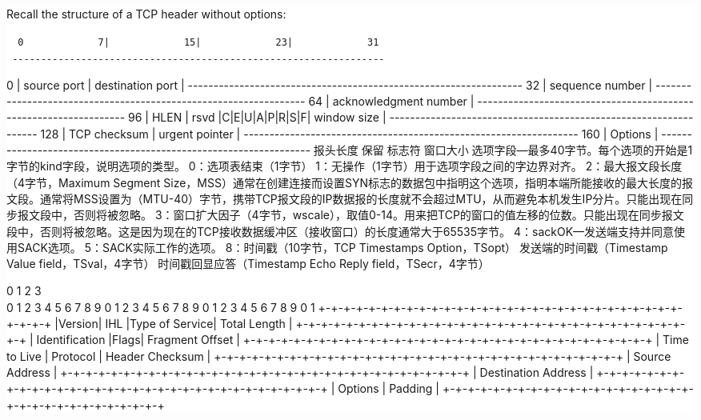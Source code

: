 Recall the structure of a TCP header without options:

      0             7|             15|             23|             31
     -----------------------------------------------------------------
0    |        source port            |       destination port        |
     -----------------------------------------------------------------
32   |                        sequence number                        |
     -----------------------------------------------------------------
64   |                     acknowledgment number                     |
     -----------------------------------------------------------------
96   |  HLEN | rsvd  |C|E|U|A|P|R|S|F|        window size            |
     -----------------------------------------------------------------
128  |         TCP checksum          |       urgent pointer          |
     -----------------------------------------------------------------
160  |                        Options                                |
     -----------------------------------------------------------------
     	报头长度 	保留 	标志符 	窗口大小
选项字段—最多40字节。每个选项的开始是1字节的kind字段，说明选项的类型。
0：选项表结束（1字节）
1：无操作（1字节）用于选项字段之间的字边界对齐。
2：最大报文段长度（4字节，Maximum Segment Size，MSS）通常在创建连接而设置SYN标志的数据包中指明这个选项，指明本端所能接收的最大长度的报文段。通常将MSS设置为（MTU-40）字节，携带TCP报文段的IP数据报的长度就不会超过MTU，从而避免本机发生IP分片。只能出现在同步报文段中，否则将被忽略。
3：窗口扩大因子（4字节，wscale），取值0-14。用来把TCP的窗口的值左移的位数。只能出现在同步报文段中，否则将被忽略。这是因为现在的TCP接收数据缓冲区（接收窗口）的长度通常大于65535字节。
4：sackOK—发送端支持并同意使用SACK选项。
5：SACK实际工作的选项。
8：时间戳（10字节，TCP Timestamps Option，TSopt）
    发送端的时间戳（Timestamp Value field，TSval，4字节）
    时间戳回显应答（Timestamp Echo Reply field，TSecr，4字节）


0                   1                   2                   3   
0 1 2 3 4 5 6 7 8 9 0 1 2 3 4 5 6 7 8 9 0 1 2 3 4 5 6 7 8 9 0 1
+-+-+-+-+-+-+-+-+-+-+-+-+-+-+-+-+-+-+-+-+-+-+-+-+-+-+-+-+-+-+-+-+
|Version|  IHL  |Type of Service|          Total Length         |
+-+-+-+-+-+-+-+-+-+-+-+-+-+-+-+-+-+-+-+-+-+-+-+-+-+-+-+-+-+-+-+-+
|         Identification        |Flags|      Fragment Offset    |
+-+-+-+-+-+-+-+-+-+-+-+-+-+-+-+-+-+-+-+-+-+-+-+-+-+-+-+-+-+-+-+-+
|  Time to Live |    Protocol   |         Header Checksum       |
+-+-+-+-+-+-+-+-+-+-+-+-+-+-+-+-+-+-+-+-+-+-+-+-+-+-+-+-+-+-+-+-+
|                       Source Address                          |
+-+-+-+-+-+-+-+-+-+-+-+-+-+-+-+-+-+-+-+-+-+-+-+-+-+-+-+-+-+-+-+-+
|                    Destination Address                        |
+-+-+-+-+-+-+-+-+-+-+-+-+-+-+-+-+-+-+-+-+-+-+-+-+-+-+-+-+-+-+-+-+
|                    Options                    |    Padding    |
+-+-+-+-+-+-+-+-+-+-+-+-+-+-+-+-+-+-+-+-+-+-+-+-+-+-+-+-+-+-+-+-+
